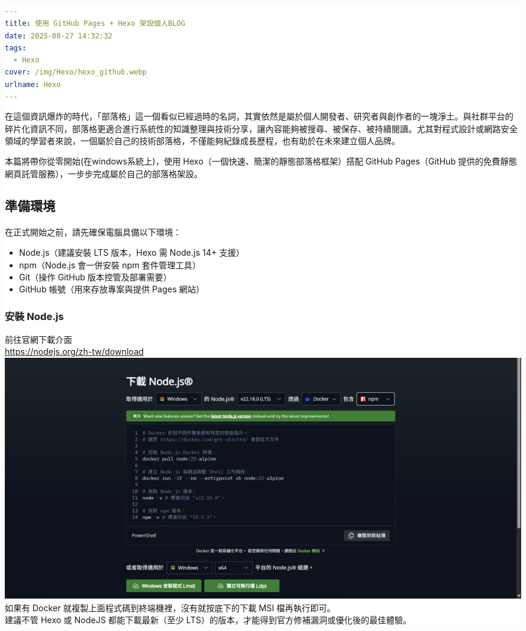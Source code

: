 ```yaml
---
title: 使用 GitHub Pages + Hexo 架設個人BLOG
date: 2025-08-27 14:32:32
tags:
  - Hexo
cover: /img/Hexo/hexo_github.webp
urlname: Hexo
---
```

在這個資訊爆炸的時代，「部落格」這一個看似已經過時的名詞，其實依然是屬於個人開發者、研究者與創作者的一塊淨土。與社群平台的碎片化資訊不同，部落格更適合進行系統性的知識整理與技術分享，讓內容能夠被搜尋、被保存、被持續閱讀。尤其對程式設計或網路安全領域的學習者來說，一個屬於自己的技術部落格，不僅能夠紀錄成長歷程，也有助於在未來建立個人品牌。

本篇將帶你從零開始(在windows系統上)，使用 Hexo（一個快速、簡潔的靜態部落格框架）搭配 GitHub Pages（GitHub 提供的免費靜態網頁託管服務），一步步完成屬於自己的部落格架設。

## 準備環境  
在正式開始之前，請先確保電腦具備以下環境：

- Node.js（建議安裝 LTS 版本，Hexo 需 Node.js 14+ 支援）  
- npm（Node.js 會一併安裝 npm 套件管理工具）  
- Git（操作 GitHub 版本控管及部署需要）  
- GitHub 帳號（用來存放專案與提供 Pages 網站）  

### 安裝 Node.js  
前往官網下載介面  
https://nodejs.org/zh-tw/download  
![hexo](/img/Hexo/hexo.webp)
如果有 Docker 就複製上面程式碼到終端機裡，沒有就按底下的下載 MSI 檔再執行即可。  
建議不管 Hexo 或 NodeJS 都能下載最新（至少 LTS）的版本，才能得到官方修補漏洞或優化後的最佳體驗。
